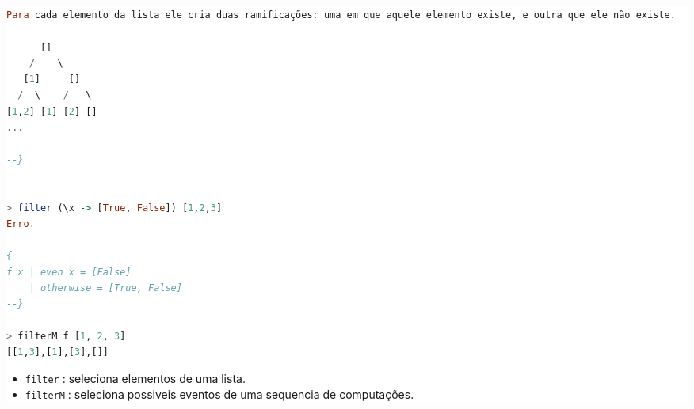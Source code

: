 ```haskell
Para cada elemento da lista ele cria duas ramificações: uma em que aquele elemento existe, e outra que ele não existe.

      []
    /    \
   [1]     []
  /  \    /   \
[1,2] [1] [2] []
...

--}


> filter (\x -> [True, False]) [1,2,3]
Erro.

{--
f x | even x = [False]
    | otherwise = [True, False]
--}

> filterM f [1, 2, 3]
[[1,3],[1],[3],[]]

```
- ``filter`` : seleciona elementos de uma lista.
- ``filterM`` : seleciona possiveis eventos de uma sequencia de computações.

